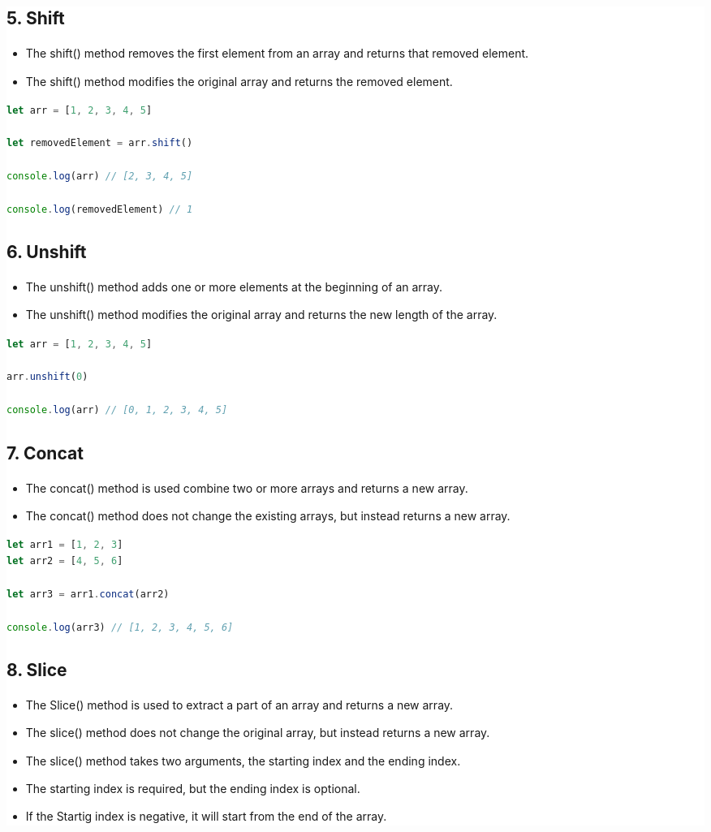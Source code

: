 ## 5. Shift

- The shift() method removes the first element from an array and returns that removed element.

- The shift() method modifies the original array and returns the removed element.

```js
let arr = [1, 2, 3, 4, 5]

let removedElement = arr.shift()

console.log(arr) // [2, 3, 4, 5]

console.log(removedElement) // 1
```

## 6. Unshift

- The unshift() method adds one or more elements at the beginning of an array.

- The unshift() method modifies the original array and returns the new length of the array.

```js
let arr = [1, 2, 3, 4, 5]

arr.unshift(0)

console.log(arr) // [0, 1, 2, 3, 4, 5]
```

## 7. Concat

- The concat() method is used combine two or more arrays and returns a new array.

- The concat() method does not change the existing arrays, but instead returns a new array.

```js
let arr1 = [1, 2, 3]
let arr2 = [4, 5, 6]

let arr3 = arr1.concat(arr2)

console.log(arr3) // [1, 2, 3, 4, 5, 6]
```

## 8. Slice

- The Slice() method is used to extract a part of an array and returns a new array.

- The slice() method does not change the original array, but instead returns a new array.

- The slice() method takes two arguments, the starting index and the ending index.

- The starting index is required, but the ending index is optional.

- If the Startig index is negative, it will start from the end of the array.
